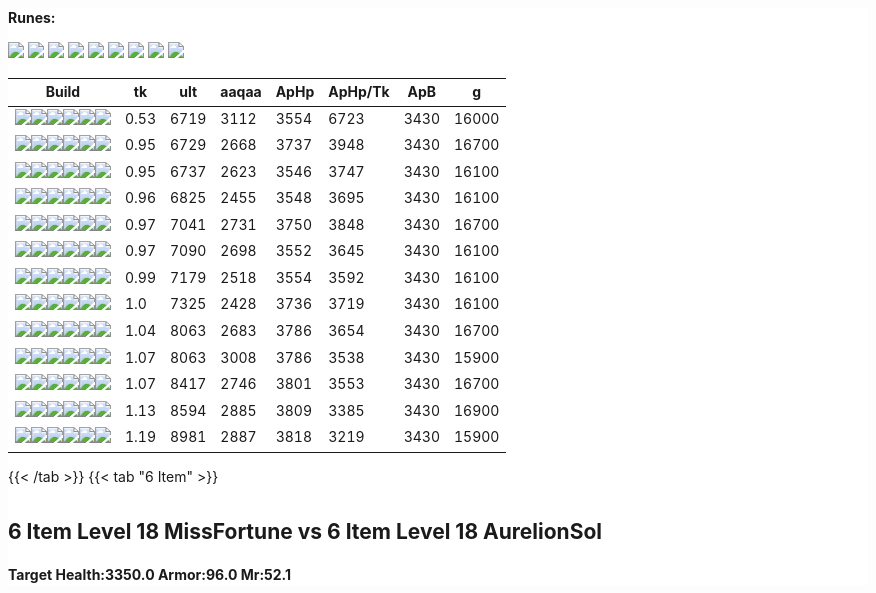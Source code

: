 

**Runes:**


![](/Styles/Precision/PressTheAttack/PressTheAttack.png)
![](/Styles/Precision/Overheal.png)
![](/Styles/Precision/LegendAlacrity/LegendAlacrity.png)
![](/Styles/Precision/CutDown/CutDown.png)
![](/Styles/Sorcery/AbsoluteFocus/AbsoluteFocus.png)
![](/Styles/Sorcery/GatheringStorm/GatheringStorm.png)
![](/StatMods/StatModsAttackSpeedIcon.png)
![](/StatMods/StatModsAdaptiveForceIcon.png)
![](/StatMods/StatModsArmorIcon.png)





 Build |tk|ult|aaqaa|ApHp|ApHp/Tk|ApB|g
-|-|-|-|-|-|-|-
![](/item/3153.png)![](/item/6672.png)![](/item/6676.png)![](/item/3036.png)![](/item/6675.png)![](/item/1001.png)|0.53|6719|3112|3554|6723|3430|16000
![](/item/6672.png)![](/item/6675.png)![](/item/3036.png)![](/item/3072.png)![](/item/3085.png)![](/item/1038.png)|0.95|6729|2668|3737|3948|3430|16700
![](/item/3036.png)![](/item/6672.png)![](/item/6676.png)![](/item/6675.png)![](/item/3085.png)![](/item/1053.png)|0.95|6737|2623|3546|3747|3430|16100
![](/item/6676.png)![](/item/6675.png)![](/item/3036.png)![](/item/3085.png)![](/item/3087.png)![](/item/1053.png)|0.96|6825|2455|3548|3695|3430|16100
![](/item/6672.png)![](/item/6675.png)![](/item/3036.png)![](/item/3046.png)![](/item/3072.png)![](/item/1038.png)|0.97|7041|2731|3750|3848|3430|16700
![](/item/3036.png)![](/item/6672.png)![](/item/6676.png)![](/item/6675.png)![](/item/3046.png)![](/item/1053.png)|0.97|7090|2698|3552|3645|3430|16100
![](/item/6676.png)![](/item/6675.png)![](/item/3036.png)![](/item/3046.png)![](/item/3087.png)![](/item/1053.png)|0.99|7179|2518|3554|3592|3430|16100
![](/item/3036.png)![](/item/3072.png)![](/item/6676.png)![](/item/6675.png)![](/item/3115.png)![](/item/1001.png)|1.0|7325|2428|3736|3719|3430|16100
![](/item/3036.png)![](/item/3072.png)![](/item/6676.png)![](/item/6675.png)![](/item/3085.png)![](/item/1038.png)|1.04|8063|2683|3786|3654|3430|16700
![](/item/3036.png)![](/item/6672.png)![](/item/6676.png)![](/item/3072.png)![](/item/6675.png)![](/item/1001.png)|1.07|8063|3008|3786|3538|3430|15900
![](/item/3036.png)![](/item/3072.png)![](/item/6676.png)![](/item/6675.png)![](/item/3046.png)![](/item/1038.png)|1.07|8417|2746|3801|3553|3430|16700
![](/item/3036.png)![](/item/3072.png)![](/item/6676.png)![](/item/6675.png)![](/item/3094.png)![](/item/1038.png)|1.13|8594|2885|3809|3385|3430|16900
![](/item/3036.png)![](/item/3072.png)![](/item/6676.png)![](/item/6675.png)![](/item/6696.png)![](/item/1001.png)|1.19|8981|2887|3818|3219|3430|15900
{{< /tab >}}
{{< tab "6 Item" >}}
## 6 Item Level 18 MissFortune vs 6 Item Level 18 AurelionSol

**Target Health:3350.0 Armor:96.0 Mr:52.1**

